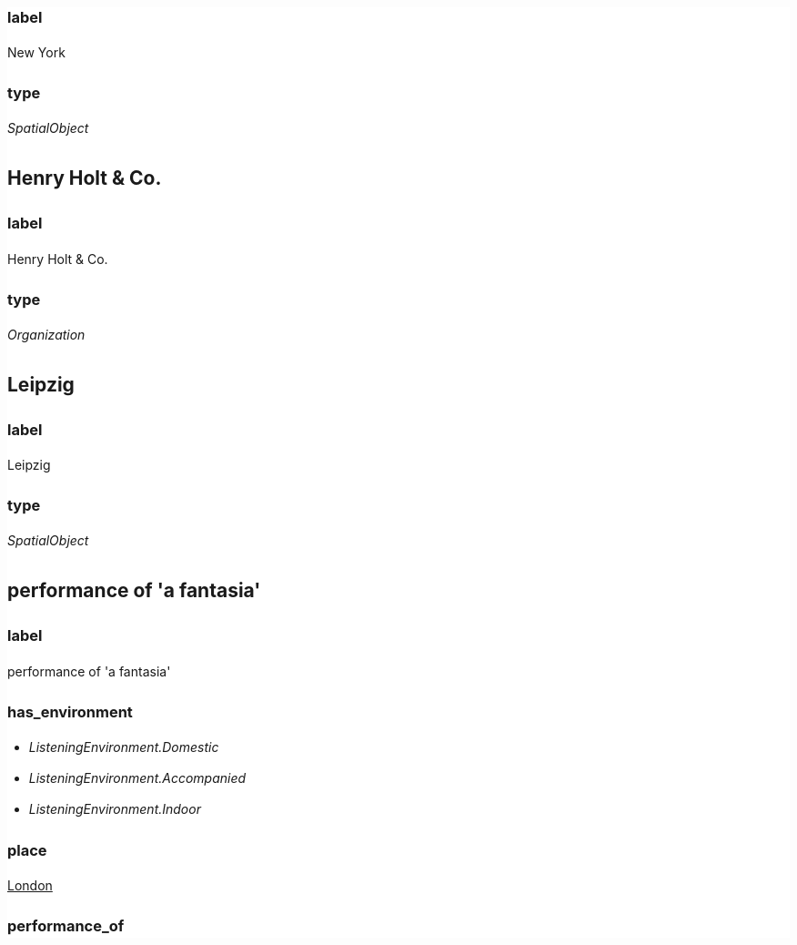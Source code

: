 ### label


New York

### type


*SpatialObject*

## Henry Holt & Co.

### label


Henry Holt & Co.

### type


*Organization*

## Leipzig

### label


Leipzig

### type


*SpatialObject*

## performance of 'a fantasia'

### label


performance of 'a fantasia'

### has_environment

 - *ListeningEnvironment.Domestic*

 - *ListeningEnvironment.Accompanied*

 - *ListeningEnvironment.Indoor*

### place


[London](#London)

### performance_of

